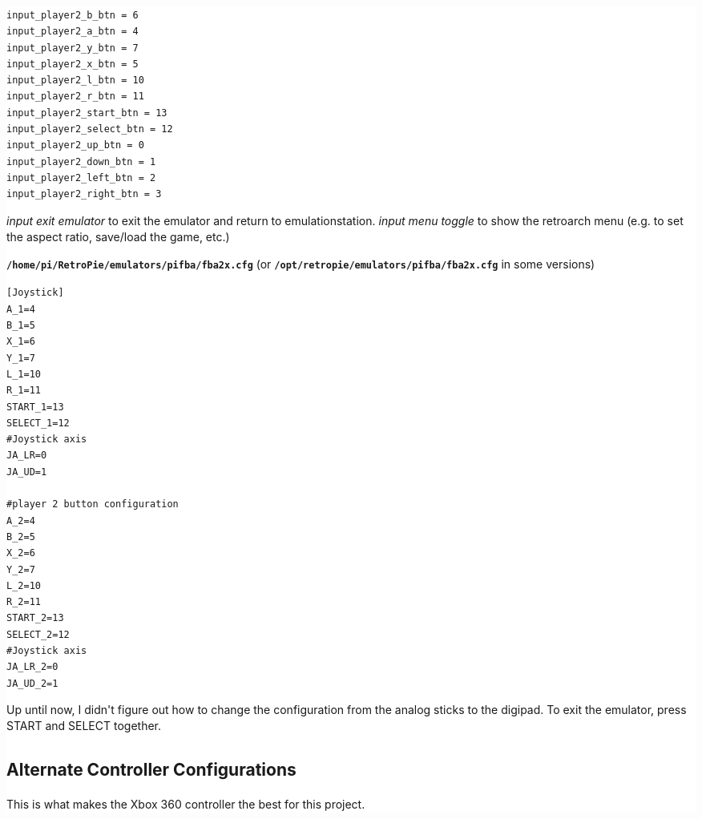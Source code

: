 ```
input_player2_b_btn = 6
input_player2_a_btn = 4
input_player2_y_btn = 7
input_player2_x_btn = 5
input_player2_l_btn = 10
input_player2_r_btn = 11
input_player2_start_btn = 13
input_player2_select_btn = 12
input_player2_up_btn = 0
input_player2_down_btn = 1
input_player2_left_btn = 2
input_player2_right_btn = 3
```
_input exit emulator_ to exit the emulator and return to emulationstation. _input menu toggle_ to show the retroarch menu (e.g. to set the aspect ratio, save/load the game, etc.)

**`/home/pi/RetroPie/emulators/pifba/fba2x.cfg`** (or **`/opt/retropie/emulators/pifba/fba2x.cfg`** in some versions)
```
[Joystick]
A_1=4
B_1=5
X_1=6
Y_1=7
L_1=10
R_1=11
START_1=13
SELECT_1=12
#Joystick axis
JA_LR=0
JA_UD=1

#player 2 button configuration
A_2=4
B_2=5
X_2=6
Y_2=7
L_2=10
R_2=11
START_2=13
SELECT_2=12
#Joystick axis
JA_LR_2=0
JA_UD_2=1
```

Up until now, I didn't figure out how to change the configuration from the analog sticks to the digipad. To exit the emulator, press START and SELECT together.


## Alternate Controller Configurations
This is what makes the Xbox 360 controller the best for this project.
